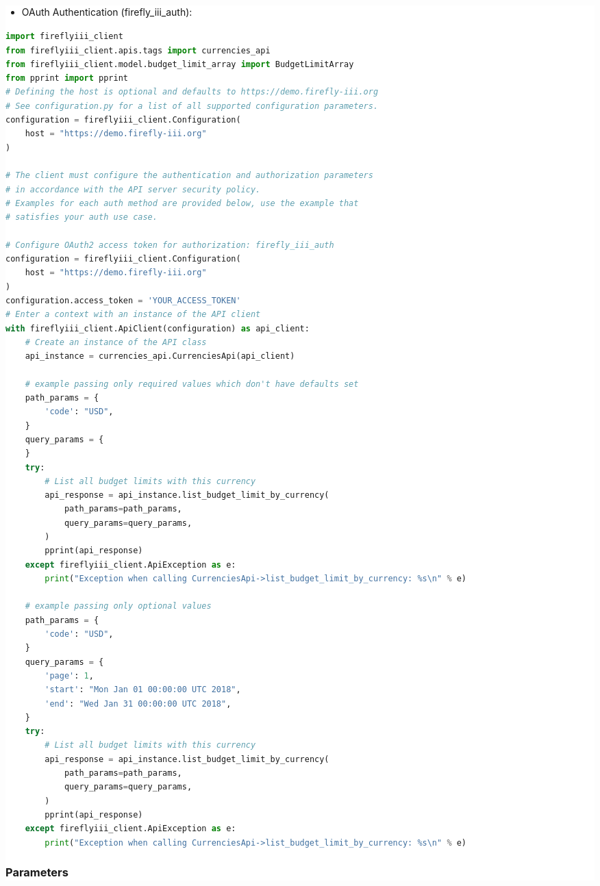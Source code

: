 * OAuth Authentication (firefly_iii_auth):
```python
import fireflyiii_client
from fireflyiii_client.apis.tags import currencies_api
from fireflyiii_client.model.budget_limit_array import BudgetLimitArray
from pprint import pprint
# Defining the host is optional and defaults to https://demo.firefly-iii.org
# See configuration.py for a list of all supported configuration parameters.
configuration = fireflyiii_client.Configuration(
    host = "https://demo.firefly-iii.org"
)

# The client must configure the authentication and authorization parameters
# in accordance with the API server security policy.
# Examples for each auth method are provided below, use the example that
# satisfies your auth use case.

# Configure OAuth2 access token for authorization: firefly_iii_auth
configuration = fireflyiii_client.Configuration(
    host = "https://demo.firefly-iii.org"
)
configuration.access_token = 'YOUR_ACCESS_TOKEN'
# Enter a context with an instance of the API client
with fireflyiii_client.ApiClient(configuration) as api_client:
    # Create an instance of the API class
    api_instance = currencies_api.CurrenciesApi(api_client)

    # example passing only required values which don't have defaults set
    path_params = {
        'code': "USD",
    }
    query_params = {
    }
    try:
        # List all budget limits with this currency
        api_response = api_instance.list_budget_limit_by_currency(
            path_params=path_params,
            query_params=query_params,
        )
        pprint(api_response)
    except fireflyiii_client.ApiException as e:
        print("Exception when calling CurrenciesApi->list_budget_limit_by_currency: %s\n" % e)

    # example passing only optional values
    path_params = {
        'code': "USD",
    }
    query_params = {
        'page': 1,
        'start': "Mon Jan 01 00:00:00 UTC 2018",
        'end': "Wed Jan 31 00:00:00 UTC 2018",
    }
    try:
        # List all budget limits with this currency
        api_response = api_instance.list_budget_limit_by_currency(
            path_params=path_params,
            query_params=query_params,
        )
        pprint(api_response)
    except fireflyiii_client.ApiException as e:
        print("Exception when calling CurrenciesApi->list_budget_limit_by_currency: %s\n" % e)
```
### Parameters
